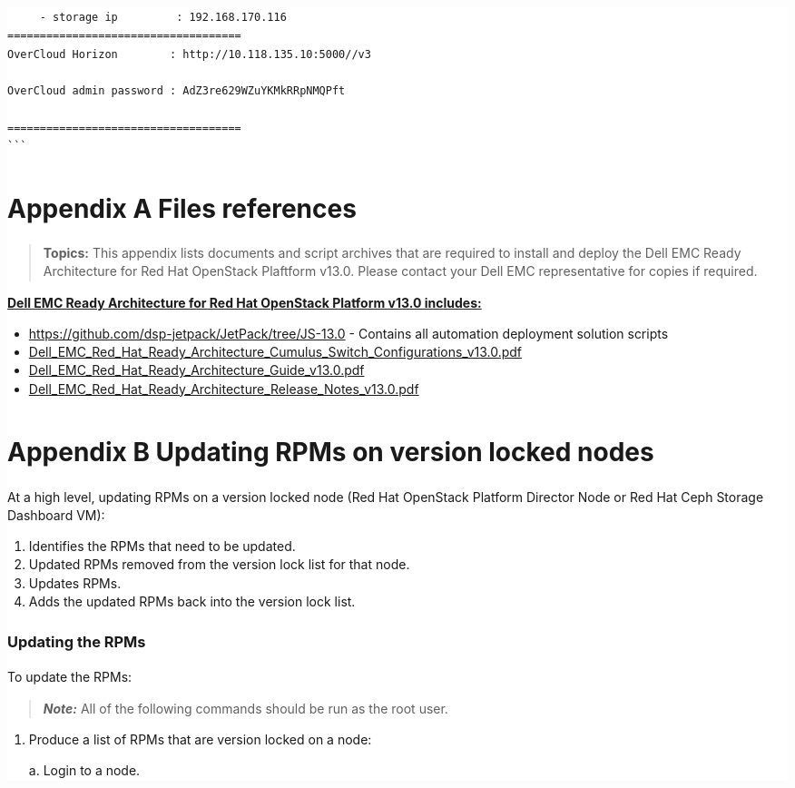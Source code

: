          - storage ip         : 192.168.170.116
    ====================================
    OverCloud Horizon        : http://10.118.135.10:5000//v3
    
    OverCloud admin password : AdZ3re629WZuYKMkRRpNMQPft
    
    ====================================
    ```


<div style="page-break-after: always;"></div>

# Appendix A Files references

> **Topics:** This appendix lists documents and script archives that are required to install and deploy the Dell EMC Ready Architecture for Red Hat OpenStack Plaftform v13.0. Please contact your Dell EMC representative for copies if required.

<u>**Dell EMC Ready Architecture for Red Hat OpenStack Platform v13.0 includes:**</u>

* https://github.com/dsp-jetpack/JetPack/tree/JS-13.0 - Contains all automation deployment solution scripts
* [Dell_EMC_Red_Hat_Ready_Architecture_Cumulus_Switch_Configurations_v13.0.pdf](https://www.dellemc.com/resources/en-us/asset/technical-guides-support-information/solutions/dell_emc_ready_architecture_for_red_hat_openstack_platform_cumulus_switch_configuration.pdf)
* [Dell_EMC_Red_Hat_Ready_Architecture_Guide_v13.0.pdf](https://www.dellemc.com/resources/en-us/asset/technical-guides-support-information/solutions/dell_emc_ready_architecture_for_red_hat_openstack_platform_architecture_guide.pdf)
* [Dell_EMC_Red_Hat_Ready_Architecture_Release_Notes_v13.0.pdf](https://www.dellemc.com/resources/en-us/asset/technical-guides-support-information/solutions/dell_emc_ready_architecture_for_red_hat_openstack_platform_release_notes.pdf)




<div style="page-break-after: always;"></div>

# Appendix B Updating RPMs on version locked nodes

At a high level, updating RPMs on a version locked node (Red Hat OpenStack Platform Director Node or Red Hat Ceph Storage Dashboard VM):

1. Identifies the RPMs that need to be updated.
2. Updated RPMs removed from the version lock list for that node.
3. Updates RPMs.
4. Adds the updated RPMs back into the version lock list.

### Updating the RPMs

To update the RPMs:

> ***Note:*** All of the following commands should be run as the root user.
 

1.	Produce a list of RPMs that are version locked on a node:

	a. Login to a node.

